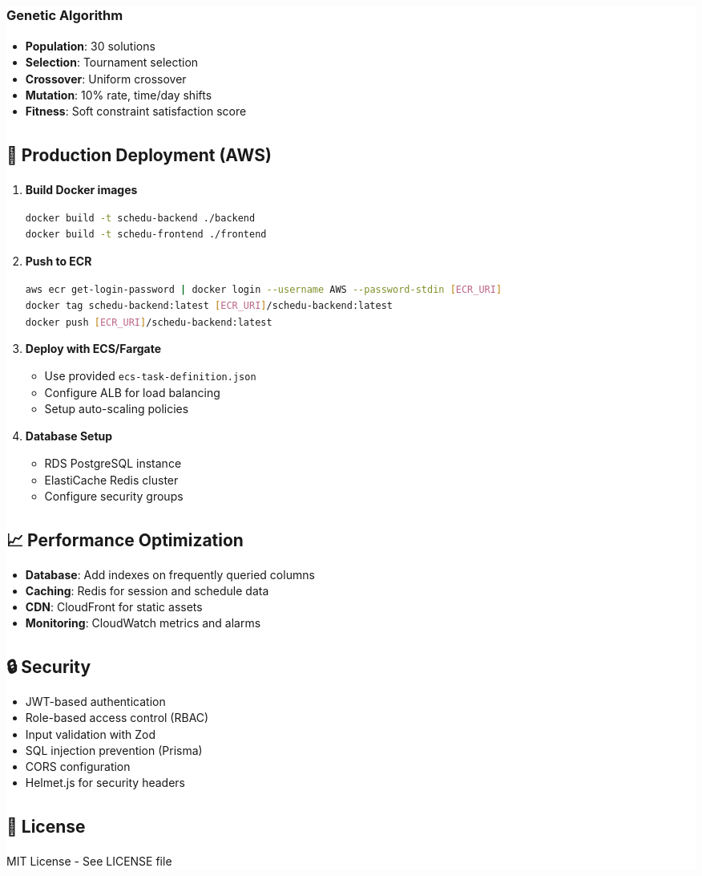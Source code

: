 ### Genetic Algorithm
- **Population**: 30 solutions
- **Selection**: Tournament selection
- **Crossover**: Uniform crossover
- **Mutation**: 10% rate, time/day shifts
- **Fitness**: Soft constraint satisfaction score

## 🚢 Production Deployment (AWS)

1. **Build Docker images**
   ```bash
   docker build -t schedu-backend ./backend
   docker build -t schedu-frontend ./frontend
   ```

2. **Push to ECR**
   ```bash
   aws ecr get-login-password | docker login --username AWS --password-stdin [ECR_URI]
   docker tag schedu-backend:latest [ECR_URI]/schedu-backend:latest
   docker push [ECR_URI]/schedu-backend:latest
   ```

3. **Deploy with ECS/Fargate**
   - Use provided `ecs-task-definition.json`
   - Configure ALB for load balancing
   - Setup auto-scaling policies

4. **Database Setup**
   - RDS PostgreSQL instance
   - ElastiCache Redis cluster
   - Configure security groups

## 📈 Performance Optimization

- **Database**: Add indexes on frequently queried columns
- **Caching**: Redis for session and schedule data
- **CDN**: CloudFront for static assets
- **Monitoring**: CloudWatch metrics and alarms

## 🔒 Security

- JWT-based authentication
- Role-based access control (RBAC)
- Input validation with Zod
- SQL injection prevention (Prisma)
- CORS configuration
- Helmet.js for security headers

## 📝 License

MIT License - See LICENSE file
